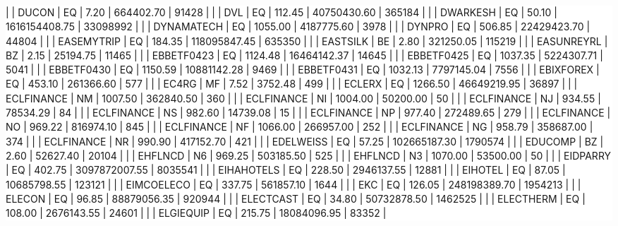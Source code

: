 |  | DUCON | EQ | 7.20 | 664402.70 | 91428 |
|  | DVL | EQ | 112.45 | 40750430.60 | 365184 |
|  | DWARKESH | EQ | 50.10 | 1616154408.75 | 33098992 |
|  | DYNAMATECH | EQ | 1055.00 | 4187775.60 | 3978 |
|  | DYNPRO | EQ | 506.85 | 22429423.70 | 44804 |
|  | EASEMYTRIP | EQ | 184.35 | 118095847.45 | 635350 |
|  | EASTSILK | BE | 2.80 | 321250.05 | 115219 |
|  | EASUNREYRL | BZ | 2.15 | 25194.75 | 11465 |
|  | EBBETF0423 | EQ | 1124.48 | 16464142.37 | 14645 |
|  | EBBETF0425 | EQ | 1037.35 | 5224307.71 | 5041 |
|  | EBBETF0430 | EQ | 1150.59 | 10881142.28 | 9469 |
|  | EBBETF0431 | EQ | 1032.13 | 7797145.04 | 7556 |
|  | EBIXFOREX | EQ | 453.10 | 261366.60 | 577 |
|  | EC4RG | MF | 7.52 | 3752.48 | 499 |
|  | ECLERX | EQ | 1266.50 | 46649219.95 | 36897 |
|  | ECLFINANCE | NM | 1007.50 | 362840.50 | 360 |
|  | ECLFINANCE | NI | 1004.00 | 50200.00 | 50 |
|  | ECLFINANCE | NJ | 934.55 | 78534.29 | 84 |
|  | ECLFINANCE | NS | 982.60 | 14739.08 | 15 |
|  | ECLFINANCE | NP | 977.40 | 272489.65 | 279 |
|  | ECLFINANCE | NO | 969.22 | 816974.10 | 845 |
|  | ECLFINANCE | NF | 1066.00 | 266957.00 | 252 |
|  | ECLFINANCE | NG | 958.79 | 358687.00 | 374 |
|  | ECLFINANCE | NR | 990.90 | 417152.70 | 421 |
|  | EDELWEISS | EQ | 57.25 | 102665187.30 | 1790574 |
|  | EDUCOMP | BZ | 2.60 | 52627.40 | 20104 |
|  | EHFLNCD | N6 | 969.25 | 503185.50 | 525 |
|  | EHFLNCD | N3 | 1070.00 | 53500.00 | 50 |
|  | EIDPARRY | EQ | 402.75 | 3097872007.55 | 8035541 |
|  | EIHAHOTELS | EQ | 228.50 | 2946137.55 | 12881 |
|  | EIHOTEL | EQ | 87.05 | 10685798.55 | 123121 |
|  | EIMCOELECO | EQ | 337.75 | 561857.10 | 1644 |
|  | EKC | EQ | 126.05 | 248198389.70 | 1954213 |
|  | ELECON | EQ | 96.85 | 88879056.35 | 920944 |
|  | ELECTCAST | EQ | 34.80 | 50732878.50 | 1462525 |
|  | ELECTHERM | EQ | 108.00 | 2676143.55 | 24601 |
|  | ELGIEQUIP | EQ | 215.75 | 18084096.95 | 83352 |
